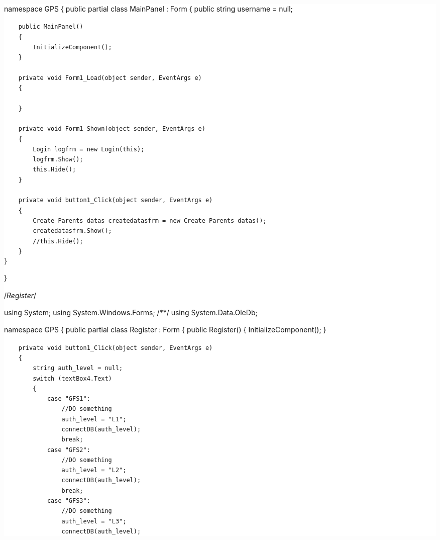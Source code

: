 namespace GPS
{
    public partial class MainPanel : Form
    {
        public string username = null;
        
        public MainPanel()
        {
            InitializeComponent();
        }

        private void Form1_Load(object sender, EventArgs e)
        {

        }

        private void Form1_Shown(object sender, EventArgs e)
        {
            Login logfrm = new Login(this);
            logfrm.Show();
            this.Hide();
        }

        private void button1_Click(object sender, EventArgs e)
        {
            Create_Parents_datas createdatasfrm = new Create_Parents_datas();
            createdatasfrm.Show();
            //this.Hide();
        }
    }
}


/*Register*/

using System;
using System.Windows.Forms;
/**/
using System.Data.OleDb;

namespace GPS
{
    public partial class Register : Form
    {
        public Register()
        {
            InitializeComponent();
        }

        private void button1_Click(object sender, EventArgs e)
        {
            string auth_level = null;
            switch (textBox4.Text)
            {
                case "GFS1":
                    //DO something
                    auth_level = "L1";
                    connectDB(auth_level);
                    break;
                case "GFS2":
                    //DO something
                    auth_level = "L2";
                    connectDB(auth_level);
                    break;
                case "GFS3":
                    //DO something
                    auth_level = "L3";
                    connectDB(auth_level);